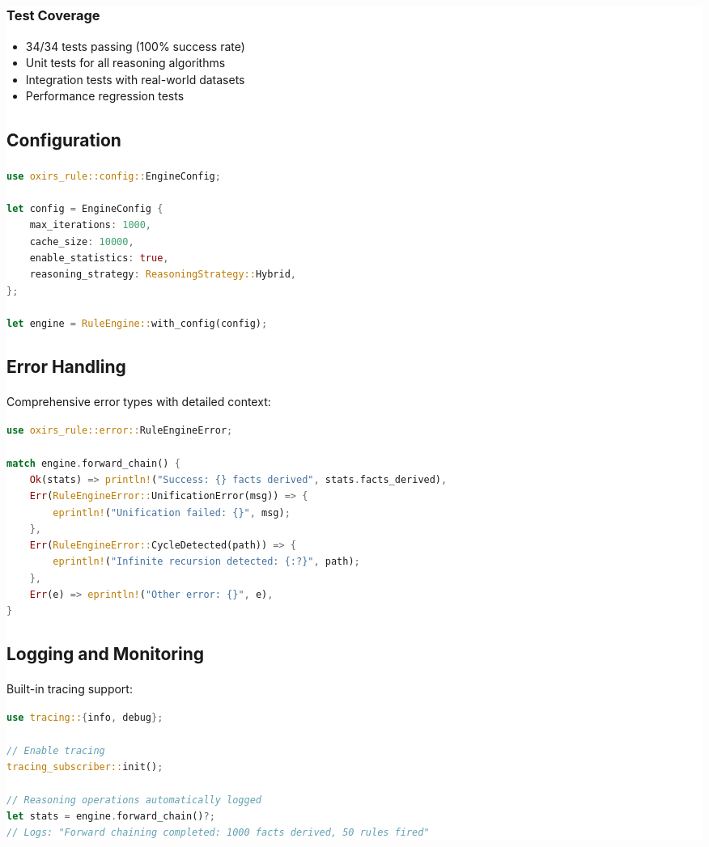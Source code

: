 ### Test Coverage
- 34/34 tests passing (100% success rate)
- Unit tests for all reasoning algorithms
- Integration tests with real-world datasets
- Performance regression tests

## Configuration

```rust
use oxirs_rule::config::EngineConfig;

let config = EngineConfig {
    max_iterations: 1000,
    cache_size: 10000,
    enable_statistics: true,
    reasoning_strategy: ReasoningStrategy::Hybrid,
};

let engine = RuleEngine::with_config(config);
```

## Error Handling

Comprehensive error types with detailed context:

```rust
use oxirs_rule::error::RuleEngineError;

match engine.forward_chain() {
    Ok(stats) => println!("Success: {} facts derived", stats.facts_derived),
    Err(RuleEngineError::UnificationError(msg)) => {
        eprintln!("Unification failed: {}", msg);
    },
    Err(RuleEngineError::CycleDetected(path)) => {
        eprintln!("Infinite recursion detected: {:?}", path);
    },
    Err(e) => eprintln!("Other error: {}", e),
}
```

## Logging and Monitoring

Built-in tracing support:

```rust
use tracing::{info, debug};

// Enable tracing
tracing_subscriber::init();

// Reasoning operations automatically logged
let stats = engine.forward_chain()?;
// Logs: "Forward chaining completed: 1000 facts derived, 50 rules fired"
```
